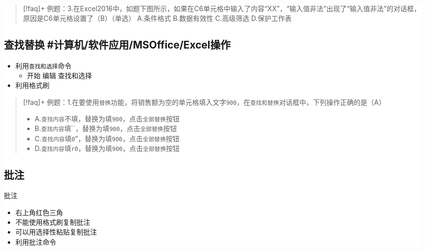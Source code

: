 >[!faq]+  例题：3.在Excel2016中，如题下图所示，如果在C6单元格中输入了内容“XX”，“输入值非法”出现了“输入值非法”的对话框，原因是C6单元格设置了（B）（单选）
> A.条件格式 B.数据有效性 C.高级筛选 D.保护工作表

## 查找替换 #计算机/软件应用/MSOffice/Excel操作

- 利用`查找和选择`命令
	- 开始 编辑 查找和选择
- 利用格式刷

>[!faq]+  例题：1.在要使用`替换`功能，将销售额为空的单元格填入文字`900`，在`查找和替换`对话框中，下列操作正确的是（A）
>- A.`查找内容`不填，替换为填`900`，点击`全部替换`按钮
>- B.`查找内容`填``，替换为填`900`，点击`全部替换`按钮
>- C.`查找内容`填`0`”，替换为填`900`，点击`全部替换`按钮
>- D.`査找内容`填`r0`，替换为填`900`，点击`全部替换`按钮


## 批注

批注
- 右上角红色三角
- 不能使用格式刷复制批注
- 可以用选择性粘贴复制批注
- 利用批注命令



